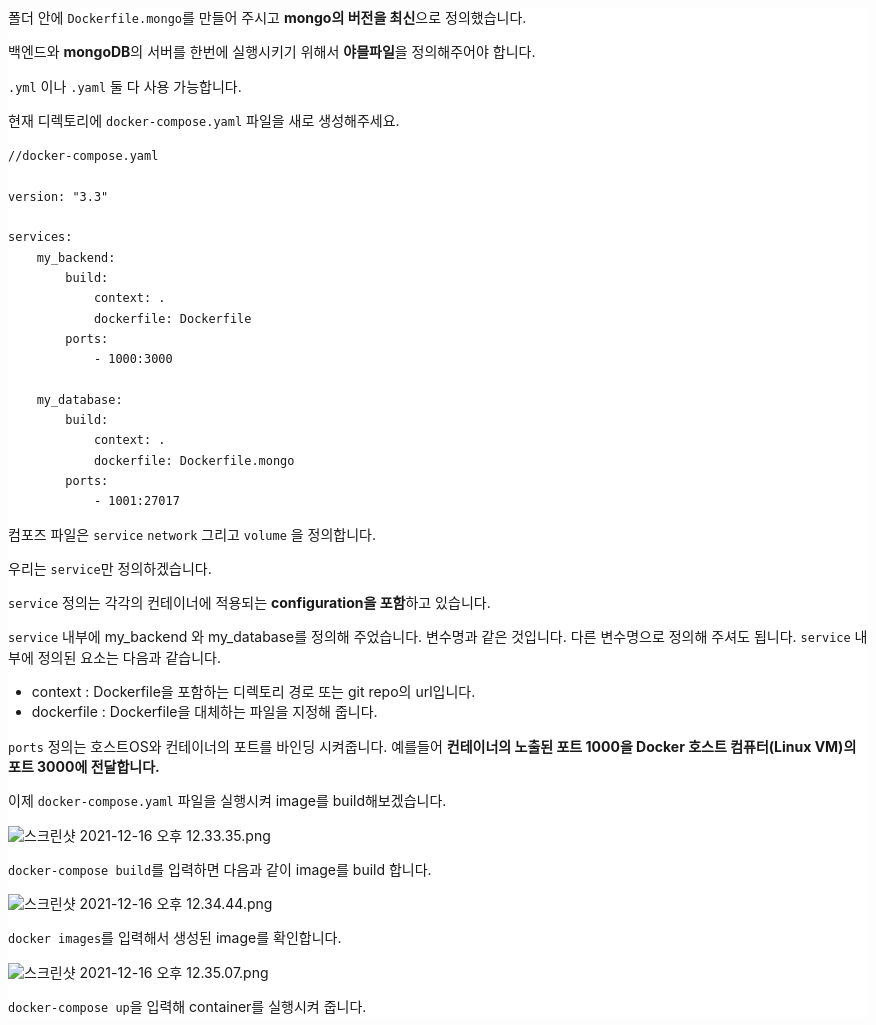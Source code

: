 폴더 안에 `Dockerfile.mongo`를 만들어 주시고 **mongo의 버전을 최신**으로 정의했습니다.

백엔드와  **mongoDB**의 서버를 한번에 실행시키기 위해서 **야믈파일**을 정의해주어야 합니다. 

`.yml` 이나 `.yaml` 둘 다 사용 가능합니다.

현재 디렉토리에 `docker-compose.yaml` 파일을 새로 생성해주세요.

```docker
//docker-compose.yaml

version: "3.3"

services: 
    my_backend:
        build:
            context: .
            dockerfile: Dockerfile
        ports:
            - 1000:3000
    
    my_database:
        build:
            context: .
            dockerfile: Dockerfile.mongo
        ports: 
            - 1001:27017
```

컴포즈 파일은 `service` `network` 그리고 `volume` 을 정의합니다.

우리는 `service`만 정의하겠습니다.

 `service` 정의는 각각의 컨테이너에 적용되는 **configuration을 포함**하고 있습니다. 

`service` 내부에 my_backend 와 my_database를 정의해 주었습니다. 변수명과 같은 것입니다. 다른 변수명으로 정의해 주셔도 됩니다. `service` 내부에 정의된 요소는 다음과 같습니다.

- context : Dockerfile을 포함하는 디렉토리 경로 또는 git repo의 url입니다.
- dockerfile : Dockerfile을 대체하는 파일을 지정해 줍니다.

`ports` 정의는 호스트OS와 컨테이너의 포트를 바인딩 시켜줍니다. 예를들어 **컨테이너의 노출된 포트 1000을 Docker 호스트 컴퓨터(Linux VM)의 포트 3000에 전달합니다.**

이제 `docker-compose.yaml` 파일을 실행시켜 image를 build해보겠습니다.

![스크린샷 2021-12-16 오후 12.33.35.png](BE%20Day08%20Docker-Compose%203557f2ce199045d3b7ac5964312cd23a/%E1%84%89%E1%85%B3%E1%84%8F%E1%85%B3%E1%84%85%E1%85%B5%E1%86%AB%E1%84%89%E1%85%A3%E1%86%BA_2021-12-16_%E1%84%8B%E1%85%A9%E1%84%92%E1%85%AE_12.33.35.png)

`docker-compose build`를 입력하면 다음과 같이 image를 build 합니다.

![스크린샷 2021-12-16 오후 12.34.44.png](BE%20Day08%20Docker-Compose%203557f2ce199045d3b7ac5964312cd23a/%E1%84%89%E1%85%B3%E1%84%8F%E1%85%B3%E1%84%85%E1%85%B5%E1%86%AB%E1%84%89%E1%85%A3%E1%86%BA_2021-12-16_%E1%84%8B%E1%85%A9%E1%84%92%E1%85%AE_12.34.44.png)

`docker images`를 입력해서 생성된 image를 확인합니다.

![스크린샷 2021-12-16 오후 12.35.07.png](BE%20Day08%20Docker-Compose%203557f2ce199045d3b7ac5964312cd23a/%E1%84%89%E1%85%B3%E1%84%8F%E1%85%B3%E1%84%85%E1%85%B5%E1%86%AB%E1%84%89%E1%85%A3%E1%86%BA_2021-12-16_%E1%84%8B%E1%85%A9%E1%84%92%E1%85%AE_12.35.07.png)

`docker-compose up`을 입력해 container를 실행시켜 줍니다.
